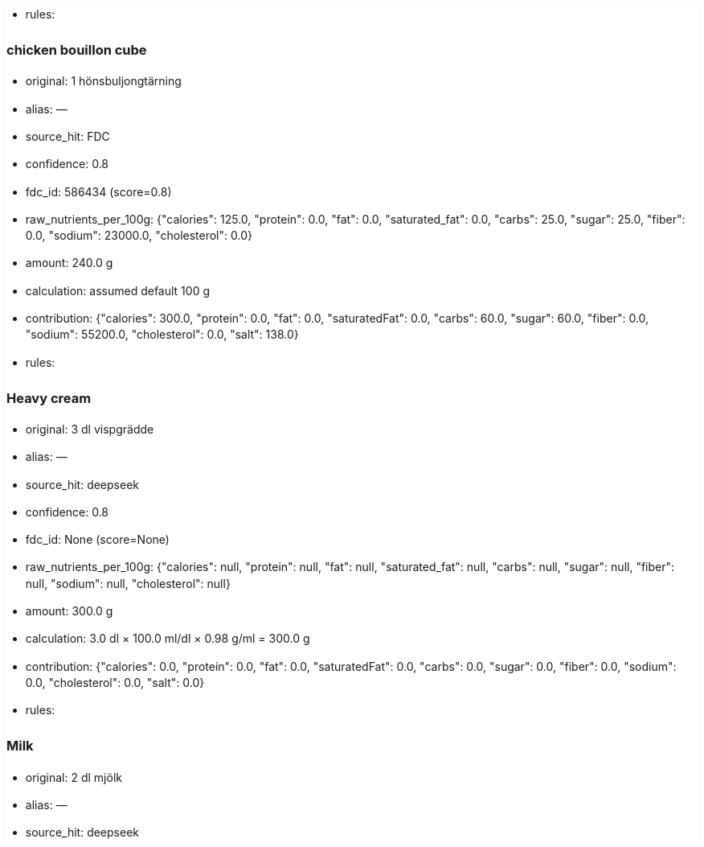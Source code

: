 - rules: 



### chicken bouillon cube

- original: 1 hönsbuljongtärning

- alias: —

- source_hit: FDC

- confidence: 0.8

- fdc_id: 586434 (score=0.8)

- raw_nutrients_per_100g: {"calories": 125.0, "protein": 0.0, "fat": 0.0, "saturated_fat": 0.0, "carbs": 25.0, "sugar": 25.0, "fiber": 0.0, "sodium": 23000.0, "cholesterol": 0.0}

- amount: 240.0 g

- calculation: assumed default 100 g

- contribution: {"calories": 300.0, "protein": 0.0, "fat": 0.0, "saturatedFat": 0.0, "carbs": 60.0, "sugar": 60.0, "fiber": 0.0, "sodium": 55200.0, "cholesterol": 0.0, "salt": 138.0}

- rules: 



### Heavy cream

- original: 3 dl vispgrädde

- alias: —

- source_hit: deepseek

- confidence: 0.8

- fdc_id: None (score=None)

- raw_nutrients_per_100g: {"calories": null, "protein": null, "fat": null, "saturated_fat": null, "carbs": null, "sugar": null, "fiber": null, "sodium": null, "cholesterol": null}

- amount: 300.0 g

- calculation: 3.0 dl × 100.0 ml/dl × 0.98 g/ml = 300.0 g

- contribution: {"calories": 0.0, "protein": 0.0, "fat": 0.0, "saturatedFat": 0.0, "carbs": 0.0, "sugar": 0.0, "fiber": 0.0, "sodium": 0.0, "cholesterol": 0.0, "salt": 0.0}

- rules: 



### Milk

- original: 2 dl mjölk

- alias: —

- source_hit: deepseek
